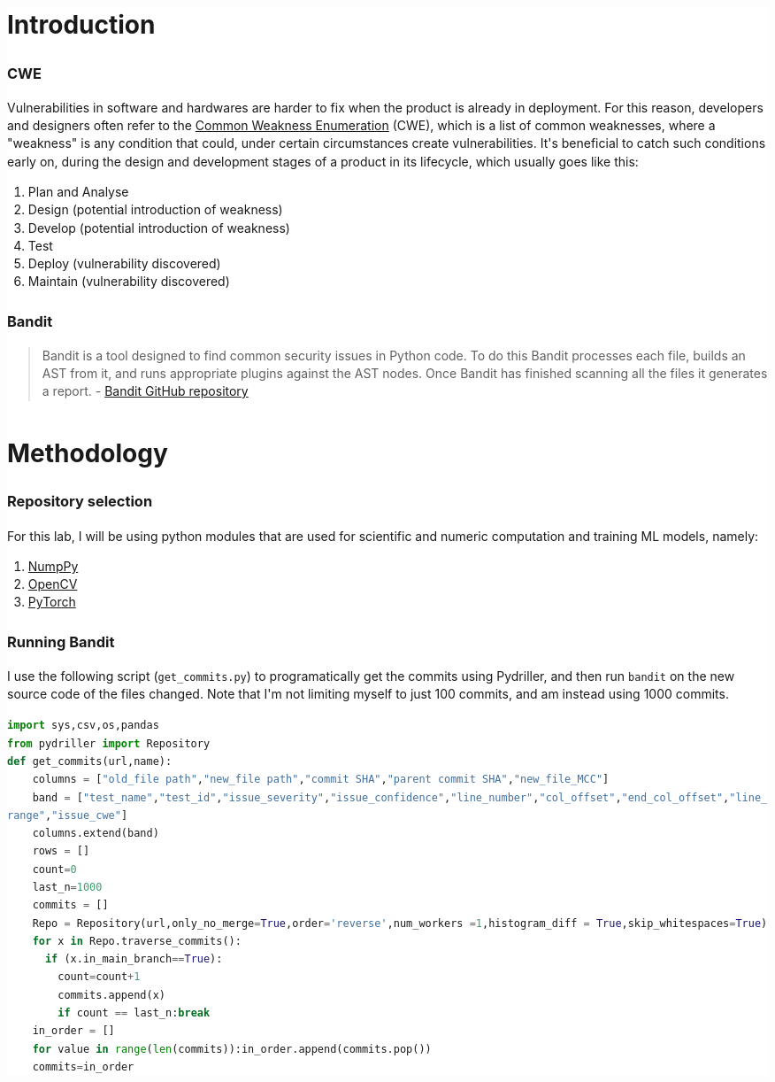 # Introduction

### CWE

Vulnerabilities in software and hardwares are harder to fix when the product is already in deployment. For this reason, developers and designers often refer to the [Common Weakness Enumeration](https://cwe.mitre.org/data/index.html) (CWE), which is a list of common weaknesses, where a "weakness" is any condition that could, under certain circumstances create vulnerabilities.
It's beneficial to catch such conditions early on, during the design and development stages of a product in its lifecycle, which usually goes like this:
1. Plan and Analyse
2. Design (potential introduction of weakness)
3. Develop (potential introduction of weakness)
4. Test
5. Deploy (vulnerability discovered)
6. Maintain (vulnerability discovered)

### Bandit

> Bandit is a tool designed to find common security issues in Python code. To do this Bandit processes each file, builds an AST from it, and runs appropriate plugins against the AST nodes. Once Bandit has finished scanning all the files it generates a report.
    - [Bandit GitHub repository](https://github.com/PyCQA/bandit)

# Methodology

### Repository selection

For this lab, I will be using python modules that are used for scientific and numeric computation and training ML models, namely:
1. [NumpPy](https://github.com/numpy/numpy)
2. [OpenCV](https://github.com/opencv/opencv-python)
3. [PyTorch](https://github.com/pytorch/pytorch)

### Running Bandit

I use the following script (`get_commits.py`) to programatically get the commits using Pydriller, and then run `bandit` on the new source code of the files changed. Note that I'm not limiting myself to just 100 commits, and am instead using 1000 commits. 

```python
import sys,csv,os,pandas
from pydriller import Repository
def get_commits(url,name):
    columns = ["old_file path","new_file path","commit SHA","parent commit SHA","new_file_MCC"]
    band = ["test_name","test_id","issue_severity","issue_confidence","line_number","col_offset","end_col_offset","line_range","issue_cwe"]
    columns.extend(band)
    rows = []
    count=0
    last_n=1000
    commits = []
    Repo = Repository(url,only_no_merge=True,order='reverse',num_workers =1,histogram_diff = True,skip_whitespaces=True)
    for x in Repo.traverse_commits():
      if (x.in_main_branch==True):
        count=count+1
        commits.append(x)
        if count == last_n:break
    in_order = []
    for value in range(len(commits)):in_order.append(commits.pop())
    commits=in_order
```